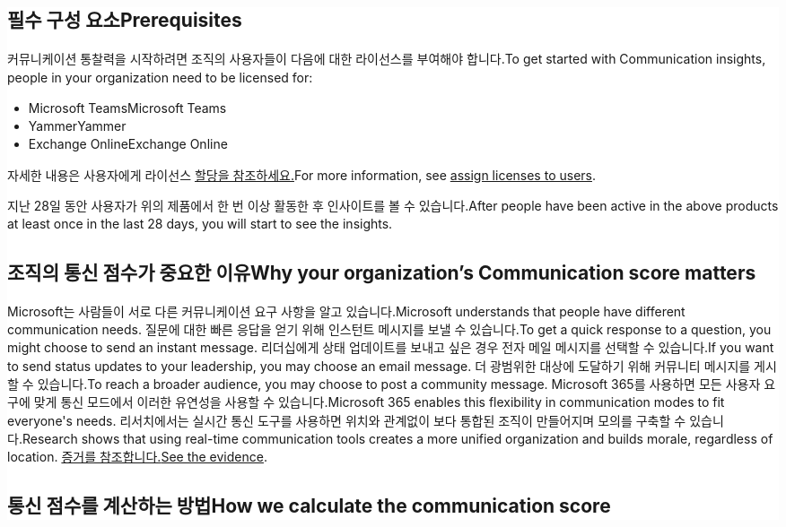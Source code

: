## <a name="prerequisites"></a><span data-ttu-id="581ad-108">필수 구성 요소</span><span class="sxs-lookup"><span data-stu-id="581ad-108">Prerequisites</span></span>

<span data-ttu-id="581ad-109">커뮤니케이션 통찰력을 시작하려면 조직의 사용자들이 다음에 대한 라이선스를 부여해야 합니다.</span><span class="sxs-lookup"><span data-stu-id="581ad-109">To get started with Communication insights, people in your organization need to be licensed for:</span></span>

- <span data-ttu-id="581ad-110">Microsoft Teams</span><span class="sxs-lookup"><span data-stu-id="581ad-110">Microsoft Teams</span></span>
- <span data-ttu-id="581ad-111">Yammer</span><span class="sxs-lookup"><span data-stu-id="581ad-111">Yammer</span></span>
- <span data-ttu-id="581ad-112">Exchange Online</span><span class="sxs-lookup"><span data-stu-id="581ad-112">Exchange Online</span></span>

<span data-ttu-id="581ad-113">자세한 내용은 사용자에게 라이선스 [할당을 참조하세요.](../manage/assign-licenses-to-users.md)</span><span class="sxs-lookup"><span data-stu-id="581ad-113">For more information, see [assign licenses to users](../manage/assign-licenses-to-users.md).</span></span>

<span data-ttu-id="581ad-114">지난 28일 동안 사용자가 위의 제품에서 한 번 이상 활동한 후 인사이트를 볼 수 있습니다.</span><span class="sxs-lookup"><span data-stu-id="581ad-114">After people have been active in the above products at least once in the last 28 days, you will start to see the insights.</span></span>

## <a name="why-your-organizations-communication-score-matters"></a><span data-ttu-id="581ad-115">조직의 통신 점수가 중요한 이유</span><span class="sxs-lookup"><span data-stu-id="581ad-115">Why your organization’s Communication score matters</span></span> 

<span data-ttu-id="581ad-116">Microsoft는 사람들이 서로 다른 커뮤니케이션 요구 사항을 알고 있습니다.</span><span class="sxs-lookup"><span data-stu-id="581ad-116">Microsoft understands that people have different communication needs.</span></span> <span data-ttu-id="581ad-117">질문에 대한 빠른 응답을 얻기 위해 인스턴트 메시지를 보낼 수 있습니다.</span><span class="sxs-lookup"><span data-stu-id="581ad-117">To get a quick response to a question, you might choose to send an instant message.</span></span> <span data-ttu-id="581ad-118">리더십에게 상태 업데이트를 보내고 싶은 경우 전자 메일 메시지를 선택할 수 있습니다.</span><span class="sxs-lookup"><span data-stu-id="581ad-118">If you want to send status updates to your leadership, you may choose an email message.</span></span> <span data-ttu-id="581ad-119">더 광범위한 대상에 도달하기 위해 커뮤니티 메시지를 게시할 수 있습니다.</span><span class="sxs-lookup"><span data-stu-id="581ad-119">To reach a broader audience, you may choose to post a community message.</span></span> <span data-ttu-id="581ad-120">Microsoft 365를 사용하면 모든 사용자 요구에 맞게 통신 모드에서 이러한 유연성을 사용할 수 있습니다.</span><span class="sxs-lookup"><span data-stu-id="581ad-120">Microsoft 365 enables this flexibility in communication modes to fit everyone's needs.</span></span> <span data-ttu-id="581ad-121">리서치에서는 실시간 통신 도구를 사용하면 위치와 관계없이 보다 통합된 조직이 만들어지며 모의를 구축할 수 있습니다.</span><span class="sxs-lookup"><span data-stu-id="581ad-121">Research shows that using real-time communication tools creates a more unified organization and builds morale, regardless of location.</span></span> <span data-ttu-id="581ad-122">[증거를 참조합니다.](https://go.microsoft.com/fwlink/?linkid=2127669)</span><span class="sxs-lookup"><span data-stu-id="581ad-122">[See the evidence](https://go.microsoft.com/fwlink/?linkid=2127669).</span></span>

## <a name="how-we-calculate-the-communication-score"></a><span data-ttu-id="581ad-123">통신 점수를 계산하는 방법</span><span class="sxs-lookup"><span data-stu-id="581ad-123">How we calculate the communication score</span></span>

